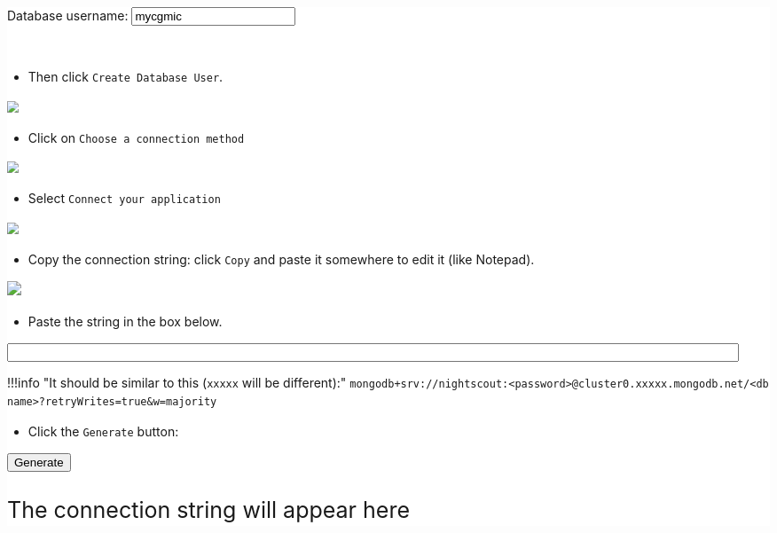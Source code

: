 Database username: <input type="text" id="mydB" value="mycgmic" size="20">

</br>

- Then click `Create Database User`.

<img src="..\img\NewNS25.png" style="zoom:80%;" />

</br>

- Click on `Choose a connection method`

<img src="..\img\NewNS26.png" style="zoom:80%;" />

</br>

- Select `Connect your application`

<img src="..\img\NewNS27.png" style="zoom:80%;" />

</br>

- Copy the connection string: click `Copy` and paste it somewhere to edit it (like Notepad).

<img src="..\img\NewNS28.png" style="zoom:100%;" />

</br>

- Paste the string in the box below.

<input type="text" id="myAtlas" value="" size="100">

</br>

!!!info "It should be similar to this (`xxxxx` will be different):"
    `mongodb+srv://nightscout:<password>@cluster0.xxxxx.mongodb.net/<dbname>?retryWrites=true&w=majority`
</br>

- Click the `Generate` button:

<button onclick="Generate()">Generate</button>

<p style="font-size:25px" id="result">The connection string will appear here</p>

<script>
var bAtlas;
var sdB, sPwd;
var sFinalString = "Not defined yet";

function Generate()
{
  var sString = sFinalString;

  bAtlas=0;
  var sString = "Looks good!";
  var sAtlas = document.getElementById("myAtlas").value;
  sPwd = document.getElementById("myPwd").value;
  sdB = document.getElementById("mydB").value;
  var iAS = sAtlas.search("://");
  if(iAS!=11) { sString = "Atlas URI should start with mongodb+srv://"; }
  else
  {
    var iAP = sAtlas.search("<password>");
    if(iAP==-1) { sString = "Atlas URI should contain &lt;password&gt;"; }
    else
    {
      var iAD = sAtlas.search("<dbname>");
      if(iAD==-1) { sString = "Atlas URI should contain &lt;dbname&gt;"; }
      else
      {
